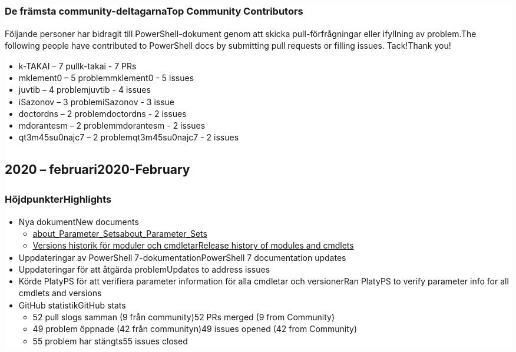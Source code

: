 ### <a name="top-community-contributors"></a><span data-ttu-id="d3bc0-561">De främsta community-deltagarna</span><span class="sxs-lookup"><span data-stu-id="d3bc0-561">Top Community Contributors</span></span>

<span data-ttu-id="d3bc0-562">Följande personer har bidragit till PowerShell-dokument genom att skicka pull-förfrågningar eller ifyllning av problem.</span><span class="sxs-lookup"><span data-stu-id="d3bc0-562">The following people have contributed to PowerShell docs by submitting pull requests or filling issues.</span></span> <span data-ttu-id="d3bc0-563">Tack!</span><span class="sxs-lookup"><span data-stu-id="d3bc0-563">Thank you!</span></span>

- <span data-ttu-id="d3bc0-564">k-TAKAI – 7 pull</span><span class="sxs-lookup"><span data-stu-id="d3bc0-564">k-takai - 7 PRs</span></span>
- <span data-ttu-id="d3bc0-565">mklement0 – 5 problem</span><span class="sxs-lookup"><span data-stu-id="d3bc0-565">mklement0 - 5 issues</span></span>
- <span data-ttu-id="d3bc0-566">juvtib – 4 problem</span><span class="sxs-lookup"><span data-stu-id="d3bc0-566">juvtib - 4 issues</span></span>
- <span data-ttu-id="d3bc0-567">iSazonov – 3 problem</span><span class="sxs-lookup"><span data-stu-id="d3bc0-567">iSazonov - 3 issue</span></span>
- <span data-ttu-id="d3bc0-568">doctordns – 2 problem</span><span class="sxs-lookup"><span data-stu-id="d3bc0-568">doctordns - 2 issues</span></span>
- <span data-ttu-id="d3bc0-569">mdorantesm – 2 problem</span><span class="sxs-lookup"><span data-stu-id="d3bc0-569">mdorantesm - 2 issues</span></span>
- <span data-ttu-id="d3bc0-570">qt3m45su0najc7 – 2 problem</span><span class="sxs-lookup"><span data-stu-id="d3bc0-570">qt3m45su0najc7 - 2 issues</span></span>

## <a name="2020-february"></a><span data-ttu-id="d3bc0-571">2020 – februari</span><span class="sxs-lookup"><span data-stu-id="d3bc0-571">2020-February</span></span>

### <a name="highlights"></a><span data-ttu-id="d3bc0-572">Höjdpunkter</span><span class="sxs-lookup"><span data-stu-id="d3bc0-572">Highlights</span></span>

- <span data-ttu-id="d3bc0-573">Nya dokument</span><span class="sxs-lookup"><span data-stu-id="d3bc0-573">New documents</span></span>
  - [<span data-ttu-id="d3bc0-574">about_Parameter_Sets</span><span class="sxs-lookup"><span data-stu-id="d3bc0-574">about_Parameter_Sets</span></span>](/powershell/module/microsoft.powershell.core/about/about_parameter_sets)
  - [<span data-ttu-id="d3bc0-575">Versions historik för moduler och cmdletar</span><span class="sxs-lookup"><span data-stu-id="d3bc0-575">Release history of modules and cmdlets</span></span>](/powershell/scripting/whats-new/cmdlet-versions)
- <span data-ttu-id="d3bc0-576">Uppdateringar av PowerShell 7-dokumentation</span><span class="sxs-lookup"><span data-stu-id="d3bc0-576">PowerShell 7 documentation updates</span></span>
- <span data-ttu-id="d3bc0-577">Uppdateringar för att åtgärda problem</span><span class="sxs-lookup"><span data-stu-id="d3bc0-577">Updates to address issues</span></span>
- <span data-ttu-id="d3bc0-578">Körde PlatyPS för att verifiera parameter information för alla cmdletar och versioner</span><span class="sxs-lookup"><span data-stu-id="d3bc0-578">Ran PlatyPS to verify parameter info for all cmdlets and versions</span></span>
- <span data-ttu-id="d3bc0-579">GitHub statistik</span><span class="sxs-lookup"><span data-stu-id="d3bc0-579">GitHub stats</span></span>
  - <span data-ttu-id="d3bc0-580">52 pull slogs samman (9 från community)</span><span class="sxs-lookup"><span data-stu-id="d3bc0-580">52 PRs merged (9 from Community)</span></span>
  - <span data-ttu-id="d3bc0-581">49 problem öppnade (42 från communityn)</span><span class="sxs-lookup"><span data-stu-id="d3bc0-581">49 issues opened (42 from Community)</span></span>
  - <span data-ttu-id="d3bc0-582">55 problem har stängts</span><span class="sxs-lookup"><span data-stu-id="d3bc0-582">55 issues closed</span></span>
